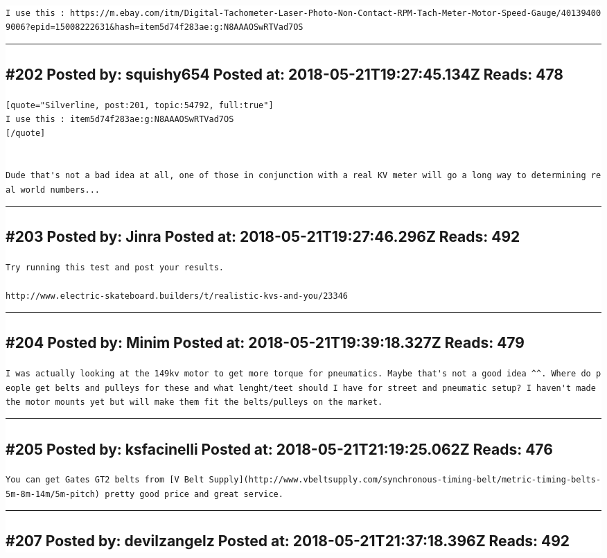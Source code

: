```
I use this : https://m.ebay.com/itm/Digital-Tachometer-Laser-Photo-Non-Contact-RPM-Tach-Meter-Motor-Speed-Gauge/401394009006?epid=15008222631&hash=item5d74f283ae:g:N8AAAOSwRTVad7OS
```

---
## \#202 Posted by: squishy654 Posted at: 2018-05-21T19:27:45.134Z Reads: 478

```
[quote="Silverline, post:201, topic:54792, full:true"]
I use this : item5d74f283ae:g:N8AAAOSwRTVad7OS
[/quote]


Dude that's not a bad idea at all, one of those in conjunction with a real KV meter will go a long way to determining real world numbers...
```

---
## \#203 Posted by: Jinra Posted at: 2018-05-21T19:27:46.296Z Reads: 492

```
Try running this test and post your results.

http://www.electric-skateboard.builders/t/realistic-kvs-and-you/23346
```

---
## \#204 Posted by: Minim Posted at: 2018-05-21T19:39:18.327Z Reads: 479

```
I was actually looking at the 149kv motor to get more torque for pneumatics. Maybe that's not a good idea ^^. Where do people get belts and pulleys for these and what lenght/teet should I have for street and pneumatic setup? I haven't made the motor mounts yet but will make them fit the belts/pulleys on the market.
```

---
## \#205 Posted by: ksfacinelli Posted at: 2018-05-21T21:19:25.062Z Reads: 476

```
You can get Gates GT2 belts from [V Belt Supply](http://www.vbeltsupply.com/synchronous-timing-belt/metric-timing-belts-5m-8m-14m/5m-pitch) pretty good price and great service.
```

---
## \#207 Posted by: devilzangelz Posted at: 2018-05-21T21:37:18.396Z Reads: 492
